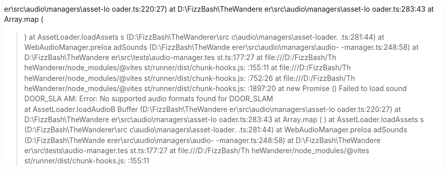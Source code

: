 er\src\audio\managers\asset-lo
oader.ts:220:27)
    at D:\FizzBash\TheWandere
er\src\audio\managers\asset-lo
oader.ts:283:43
    at Array.map (<anonymous>
>)
    at AssetLoader.loadAssets
s (D:\FizzBash\TheWanderer\src
c\audio\managers\asset-loader.
.ts:281:44)
    at WebAudioManager.preloa
adSounds (D:\FizzBash\TheWande
erer\src\audio\managers\audio-
-manager.ts:248:58)
    at D:\FizzBash\TheWandere
er\src\tests\audio-manager.tes
st.ts:177:27
    at file:///D:/FizzBash/Th
heWanderer/node_modules/@vites
st/runner/dist/chunk-hooks.js:
:155:11
    at file:///D:/FizzBash/Th
heWanderer/node_modules/@vites
st/runner/dist/chunk-hooks.js:
:752:26
    at file:///D:/FizzBash/Th
heWanderer/node_modules/@vites
st/runner/dist/chunk-hooks.js:
:1897:20
    at new Promise (<anonymou
us>)
Failed to load sound DOOR_SLA
AM: Error: No supported audio 
 formats found for DOOR_SLAM  
    at AssetLoader.loadAudioB
Buffer (D:\FizzBash\TheWandere
er\src\audio\managers\asset-lo
oader.ts:220:27)
    at D:\FizzBash\TheWandere
er\src\audio\managers\asset-lo
oader.ts:283:43
    at Array.map (<anonymous>
>)
    at AssetLoader.loadAssets
s (D:\FizzBash\TheWanderer\src
c\audio\managers\asset-loader.
.ts:281:44)
    at WebAudioManager.preloa
adSounds (D:\FizzBash\TheWande
erer\src\audio\managers\audio-
-manager.ts:248:58)
    at D:\FizzBash\TheWandere
er\src\tests\audio-manager.tes
st.ts:177:27
    at file:///D:/FizzBash/Th
heWanderer/node_modules/@vites
st/runner/dist/chunk-hooks.js:
:155:11
